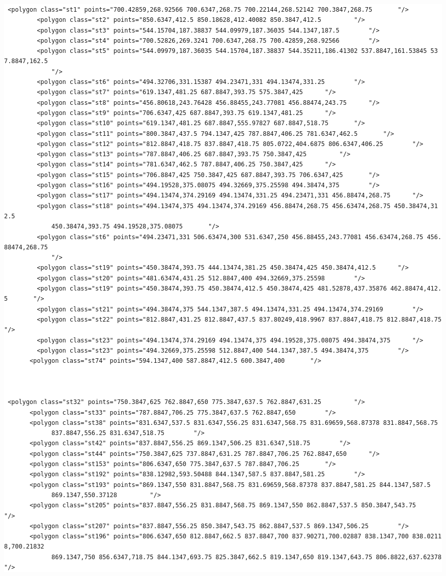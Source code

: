      <polygon class="st1" points="700.42859,268.92566 700.6347,268.75 700.22144,268.52142 700.3847,268.75 		"/>
             <polygon class="st2" points="850.6347,412.5 850.18628,412.40082 850.3847,412.5 		"/>
             <polygon class="st3" points="544.15704,187.38837 544.09979,187.36035 544.1347,187.5 		"/>
             <polygon class="st4" points="700.52826,269.3241 700.6347,268.75 700.42859,268.92566 		"/>
             <polygon class="st5" points="544.09979,187.36035 544.15704,187.38837 544.35211,186.41302 537.8847,161.53845 537.8847,162.5 		
                 "/>
             <polygon class="st6" points="494.32706,331.15387 494.23471,331 494.13474,331.25 		"/>
             <polygon class="st7" points="619.1347,481.25 687.8847,393.75 575.3847,425 		"/>
             <polygon class="st8" points="456.80618,243.76428 456.88455,243.77081 456.88474,243.75 		"/>
             <polygon class="st9" points="706.6347,425 687.8847,393.75 619.1347,481.25 		"/>
             <polygon class="st10" points="619.1347,481.25 687.8847,555.97827 687.8847,518.75 		"/>
             <polygon class="st11" points="800.3847,437.5 794.1347,425 787.8847,406.25 781.6347,462.5 		"/>
             <polygon class="st12" points="812.8847,418.75 837.8847,418.75 805.0722,404.6875 806.6347,406.25 		"/>
             <polygon class="st13" points="787.8847,406.25 687.8847,393.75 750.3847,425 		"/>
             <polygon class="st14" points="781.6347,462.5 787.8847,406.25 750.3847,425 		"/>
             <polygon class="st15" points="706.8847,425 750.3847,425 687.8847,393.75 706.6347,425 		"/>
             <polygon class="st16" points="494.19528,375.08075 494.32669,375.25598 494.38474,375 		"/>
             <polygon class="st17" points="494.13474,374.29169 494.13474,331.25 494.23471,331 456.88474,268.75 		"/>
             <polygon class="st18" points="494.13474,375 494.13474,374.29169 456.88474,268.75 456.63474,268.75 450.38474,312.5 
                 450.38474,393.75 494.19528,375.08075 		"/>
             <polygon class="st6" points="494.23471,331 506.63474,300 531.6347,250 456.88455,243.77081 456.63474,268.75 456.88474,268.75 		
                 "/>
             <polygon class="st19" points="450.38474,393.75 444.13474,381.25 450.38474,425 450.38474,412.5 		"/>
             <polygon class="st20" points="481.63474,431.25 512.8847,400 494.32669,375.25598 		"/>
             <polygon class="st19" points="450.38474,393.75 450.38474,412.5 450.38474,425 481.52878,437.35876 462.88474,412.5 		"/>
             <polygon class="st21" points="494.38474,375 544.1347,387.5 494.13474,331.25 494.13474,374.29169 		"/>
             <polygon class="st22" points="812.8847,431.25 812.8847,437.5 837.80249,418.9967 837.8847,418.75 812.8847,418.75 		"/>
             <polygon class="st23" points="494.13474,374.29169 494.13474,375 494.19528,375.08075 494.38474,375 		"/>
             <polygon class="st23" points="494.32669,375.25598 512.8847,400 544.1347,387.5 494.38474,375 		"/>
           <polygon class="st74" points="594.1347,400 587.8847,412.5 600.3847,400 		"/>
           
           
     
     <polygon class="st32" points="750.3847,625 762.8847,650 775.3847,637.5 762.8847,631.25 		"/>
           <polygon class="st33" points="787.8847,706.25 775.3847,637.5 762.8847,650 		"/>
           <polygon class="st38" points="831.6347,537.5 831.6347,556.25 831.6347,568.75 831.69659,568.87378 831.8847,568.75 
                 837.8847,556.25 831.6347,518.75 		"/>
           <polygon class="st42" points="837.8847,556.25 869.1347,506.25 831.6347,518.75 		"/>
           <polygon class="st44" points="750.3847,625 737.8847,631.25 787.8847,706.25 762.8847,650 		"/>
           <polygon class="st153" points="806.6347,650 775.3847,637.5 787.8847,706.25 		"/>
           <polygon class="st192" points="838.12982,593.50488 844.1347,587.5 837.8847,581.25 		"/>
           <polygon class="st193" points="869.1347,550 831.8847,568.75 831.69659,568.87378 837.8847,581.25 844.1347,587.5 
                 869.1347,550.37128 		"/>
           <polygon class="st205" points="837.8847,556.25 831.8847,568.75 869.1347,550 862.8847,537.5 850.3847,543.75 		"/>
           <polygon class="st207" points="837.8847,556.25 850.3847,543.75 862.8847,537.5 869.1347,506.25 		"/>
           <polygon class="st196" points="806.6347,650 812.8847,662.5 837.8847,700 837.90271,700.02887 838.1347,700 838.02118,700.21832 
                 869.1347,750 856.6347,718.75 844.1347,693.75 825.3847,662.5 819.1347,650 819.1347,643.75 806.8822,637.62378 		"/>
           